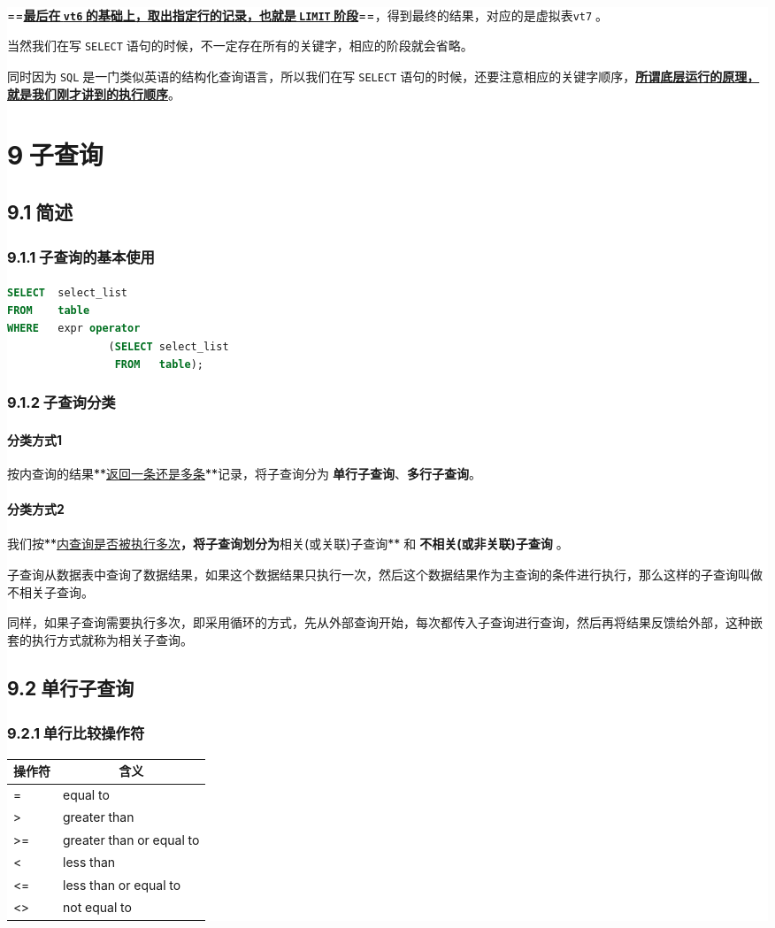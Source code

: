 ==**<u>最后在 `vt6` 的基础上，取出指定行的记录，也就是 `LIMIT` 阶段</u>**==，得到最终的结果，对应的是虚拟表`vt7` 。

当然我们在写 `SELECT` 语句的时候，不一定存在所有的关键字，相应的阶段就会省略。

同时因为 `SQL` 是一门类似英语的结构化查询语言，所以我们在写 `SELECT` 语句的时候，还要注意相应的关键字顺序，**<u>所谓底层运行的原理，就是我们刚才讲到的执行顺序</u>**。



# 9 子查询

## 9.1 简述

### 9.1.1 子查询的基本使用

```sql
SELECT	select_list
FROM	table
WHERE	expr operator
				(SELECT	select_list
                 FROM	table);
```

### 9.1.2 子查询分类

#### 分类方式1

按内查询的结果**<u>返回一条还是多条</u>**记录，将子查询分为 **单行子查询**、**多行子查询**。

####   分类方式2

我们按**<u>内查询是否被执行多次</u>**，将子查询划分为**相关(或关联)子查询** 和 **不相关(或非关联)子查询** 。

子查询从数据表中查询了数据结果，如果这个数据结果只执行一次，然后这个数据结果作为主查询的条件进行执行，那么这样的子查询叫做不相关子查询。

同样，如果子查询需要执行多次，即采用循环的方式，先从外部查询开始，每次都传入子查询进行查询，然后再将结果反馈给外部，这种嵌套的执行方式就称为相关子查询。

## 9.2 单行子查询

### 9.2.1 单行比较操作符

| 操作符 | 含义                     |
| ------ | ------------------------ |
| =      | equal to                 |
| >      | greater than             |
| >=     | greater than or equal to |
| <      | less than                |
| <=     | less than or equal to    |
| <>     | not equal to             |
